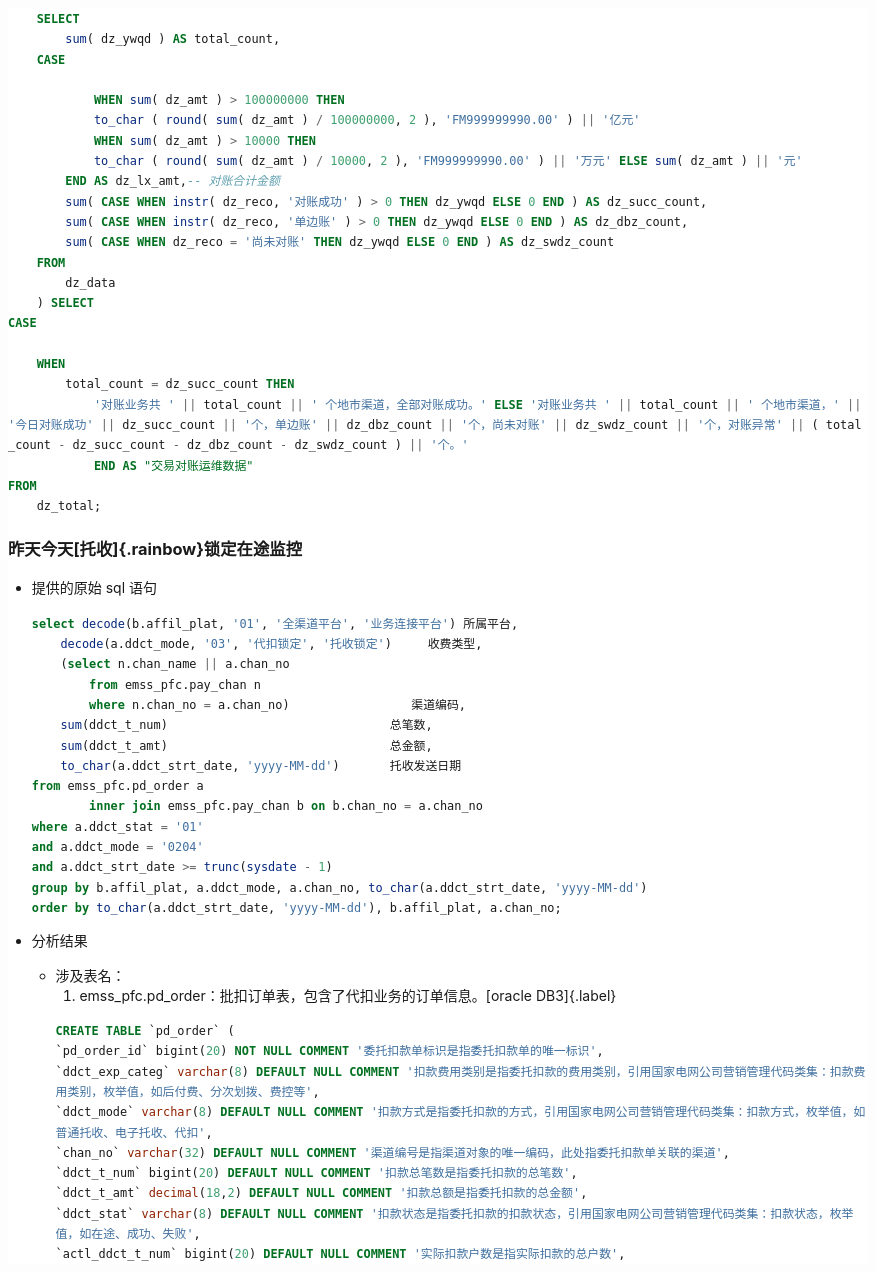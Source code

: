 ```sql
    SELECT
        sum( dz_ywqd ) AS total_count,
    CASE
            
            WHEN sum( dz_amt ) > 100000000 THEN
            to_char ( round( sum( dz_amt ) / 100000000, 2 ), 'FM999999990.00' ) || '亿元' 
            WHEN sum( dz_amt ) > 10000 THEN
            to_char ( round( sum( dz_amt ) / 10000, 2 ), 'FM999999990.00' ) || '万元' ELSE sum( dz_amt ) || '元' 
        END AS dz_lx_amt,-- 对账合计金额
        sum( CASE WHEN instr( dz_reco, '对账成功' ) > 0 THEN dz_ywqd ELSE 0 END ) AS dz_succ_count,
        sum( CASE WHEN instr( dz_reco, '单边账' ) > 0 THEN dz_ywqd ELSE 0 END ) AS dz_dbz_count,
        sum( CASE WHEN dz_reco = '尚未对账' THEN dz_ywqd ELSE 0 END ) AS dz_swdz_count 
    FROM
        dz_data 
    ) SELECT
CASE
        
    WHEN
        total_count = dz_succ_count THEN
            '对账业务共 ' || total_count || ' 个地市渠道，全部对账成功。' ELSE '对账业务共 ' || total_count || ' 个地市渠道，' || '今日对账成功' || dz_succ_count || '个，单边账' || dz_dbz_count || '个，尚未对账' || dz_swdz_count || '个，对账异常' || ( total_count - dz_succ_count - dz_dbz_count - dz_swdz_count ) || '个。' 
            END AS "交易对账运维数据" 
FROM
    dz_total;
```

### 昨天今天[托收]{.rainbow}锁定在途监控
- 提供的原始 sql 语句
    ```sql
    select decode(b.affil_plat, '01', '全渠道平台', '业务连接平台') 所属平台,
        decode(a.ddct_mode, '03', '代扣锁定', '托收锁定')     收费类型,
        (select n.chan_name || a.chan_no
            from emss_pfc.pay_chan n
            where n.chan_no = a.chan_no)                 渠道编码,
        sum(ddct_t_num)                               总笔数,
        sum(ddct_t_amt)                               总金额,
        to_char(a.ddct_strt_date, 'yyyy-MM-dd')       托收发送日期
    from emss_pfc.pd_order a
            inner join emss_pfc.pay_chan b on b.chan_no = a.chan_no
    where a.ddct_stat = '01'
    and a.ddct_mode = '0204'
    and a.ddct_strt_date >= trunc(sysdate - 1)
    group by b.affil_plat, a.ddct_mode, a.chan_no, to_char(a.ddct_strt_date, 'yyyy-MM-dd')
    order by to_char(a.ddct_strt_date, 'yyyy-MM-dd'), b.affil_plat, a.chan_no;
    ```

- 分析结果
    - 涉及表名：
        1. emss_pfc.pd_order：批扣订单表，包含了代扣业务的订单信息。[oracle DB3]{.label}
        ```sql
        CREATE TABLE `pd_order` (
        `pd_order_id` bigint(20) NOT NULL COMMENT '委托扣款单标识是指委托扣款单的唯一标识',
        `ddct_exp_categ` varchar(8) DEFAULT NULL COMMENT '扣款费用类别是指委托扣款的费用类别，引用国家电网公司营销管理代码类集：扣款费用类别，枚举值，如后付费、分次划拨、费控等',
        `ddct_mode` varchar(8) DEFAULT NULL COMMENT '扣款方式是指委托扣款的方式，引用国家电网公司营销管理代码类集：扣款方式，枚举值，如普通托收、电子托收、代扣',
        `chan_no` varchar(32) DEFAULT NULL COMMENT '渠道编号是指渠道对象的唯一编码，此处指委托扣款单关联的渠道',
        `ddct_t_num` bigint(20) DEFAULT NULL COMMENT '扣款总笔数是指委托扣款的总笔数',
        `ddct_t_amt` decimal(18,2) DEFAULT NULL COMMENT '扣款总额是指委托扣款的总金额',
        `ddct_stat` varchar(8) DEFAULT NULL COMMENT '扣款状态是指委托扣款的扣款状态，引用国家电网公司营销管理代码类集：扣款状态，枚举值，如在途、成功、失败',
        `actl_ddct_t_num` bigint(20) DEFAULT NULL COMMENT '实际扣款户数是指实际扣款的总户数',
